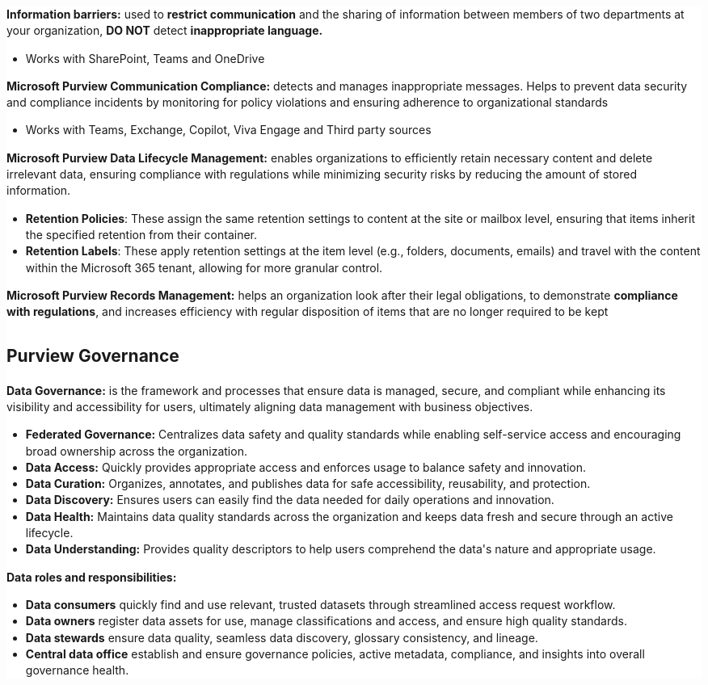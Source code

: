 **Information barriers:** used to **restrict communication** and the sharing of information between members of two departments at your organization, **DO NOT** detect **inappropriate language.**

- Works with SharePoint, Teams and OneDrive

**Microsoft Purview Communication Compliance:** detects and manages inappropriate messages. Helps to prevent data security and compliance incidents by monitoring for policy violations and ensuring adherence to organizational standards

- Works with Teams, Exchange, Copilot, Viva Engage and Third party sources

**Microsoft Purview Data Lifecycle Management:** enables organizations to efficiently retain necessary content and delete irrelevant data, ensuring compliance with regulations while minimizing security risks by reducing the amount of stored information.

- **Retention Policies**: These assign the same retention settings to content at the site or mailbox level, ensuring that items inherit the specified retention from their container.
- **Retention Labels**: These apply retention settings at the item level (e.g., folders, documents, emails) and travel with the content within the Microsoft 365 tenant, allowing for more granular control.

**Microsoft Purview Records Management:** helps an organization look after their legal obligations, to demonstrate **compliance with regulations**, and increases efficiency with regular disposition of items that are no longer required to be kept

## Purview Governance

**Data Governance:** is the framework and processes that ensure data is managed, secure, and compliant while enhancing its visibility and accessibility for users, ultimately aligning data management with business objectives.

- **Federated Governance:** Centralizes data safety and quality standards while enabling self-service access and encouraging broad ownership across the organization.
- **Data Access:** Quickly provides appropriate access and enforces usage to balance safety and innovation.
- **Data Curation:** Organizes, annotates, and publishes data for safe accessibility, reusability, and protection.
- **Data Discovery:** Ensures users can easily find the data needed for daily operations and innovation.
- **Data Health:** Maintains data quality standards across the organization and keeps data fresh and secure through an active lifecycle.
- **Data Understanding:** Provides quality descriptors to help users comprehend the data's nature and appropriate usage.

**Data roles and responsibilities:**

- **Data consumers** quickly find and use relevant, trusted datasets through streamlined access request workflow.
- **Data owners** register data assets for use, manage classifications and access, and ensure high quality standards.
- **Data stewards** ensure data quality, seamless data discovery, glossary consistency, and lineage.
- **Central data office** establish and ensure governance policies, active metadata, compliance, and insights into overall governance health.
